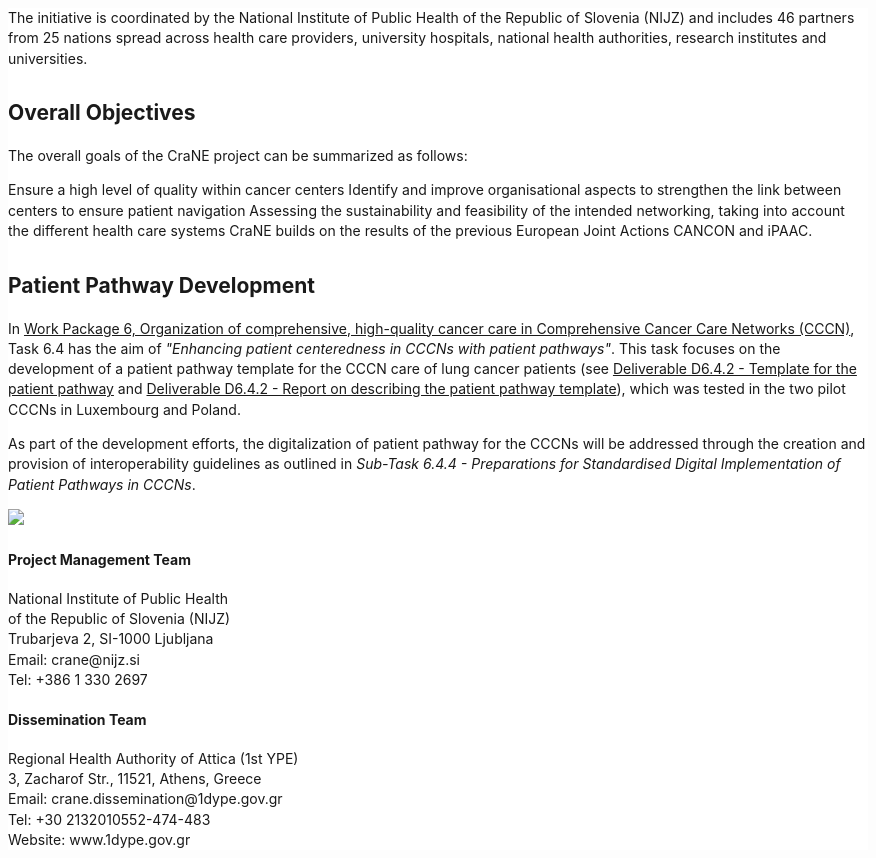 The initiative is coordinated by the National Institute of Public Health of the Republic of Slovenia (NIJZ) and includes 46 partners from 25 nations spread across health care providers, university hospitals, national health authorities, research institutes and universities.

## Overall Objectives

The overall goals of the CraNE project can be summarized as follows:

Ensure a high level of quality within cancer centers
Identify and improve organisational aspects to strengthen the link between centers to ensure patient navigation
Assessing the sustainability and feasibility of the intended networking, taking into account the different health care systems
CraNE builds on the results of the previous European Joint Actions CANCON and iPAAC.

## Patient Pathway Development

In [Work Package 6, Organization of comprehensive, high-quality cancer care in Comprehensive Cancer Care Networks (CCCN)](https://crane4health.eu/wp6-organization-of-comprehensive-high-quality-cancer-care-in-comprehensive-cancer-care-networks-cccns/), Task 6.4 has the aim of *"Enhancing patient centeredness in CCCNs with patient pathways"*. This task focuses on the development of a patient pathway template for the CCCN care of lung cancer patients (see [Deliverable D6.4.2 - Template for the patient pathway](https://crane4health.eu/wp-content/uploads/2024/06/CraNE_WP6_Sub-Task-6.4.2._LungCancer_PatientPathway.pdf) and [Deliverable D6.4.2 - Report on describing the patient pathway template](https://crane4health.eu/wp-content/uploads/2024/07/CraNE_WP6_Sub-Task-6.4.2._Report.pdf)), which was tested in the two pilot CCCNs in Luxembourg and Poland.

<span class="hl">As part of the development efforts, the digitalization of patient pathway for the CCCNs will be addressed through the creation and provision of interoperability guidelines as outlined in *Sub-Task 6.4.4 - Preparations for Standardised Digital Implementation of Patient Pathways in CCCNs*.</span>

<footer class="footer">
<div class="eu-logo"><img src="https://crane4health.eu/wp-content/uploads/2022/10/cofounded-eu-logo.png"/></div>
<div>
<h4>Project Management Team</h4>
<p>
National Institute of Public Health<br>
of the Republic of Slovenia (NIJZ)<br>
Trubarjeva 2, SI-1000 Ljubljana<br>
Email: crane@nijz.si<br>
Tel:  +386 1 330 2697
</p>
</div>
<div>
<h4>Dissemination Team</h4>
<p>
Regional Health Authority of Attica (1st YPE)<br>
3, Zacharof Str., 11521, Athens, Greece<br>
Email: crane.dissemination@1dype.gov.gr<br>
Tel: +30 2132010552-474-483<br>
Website: www.1dype.gov.gr
</p>
</div>
</footer>
